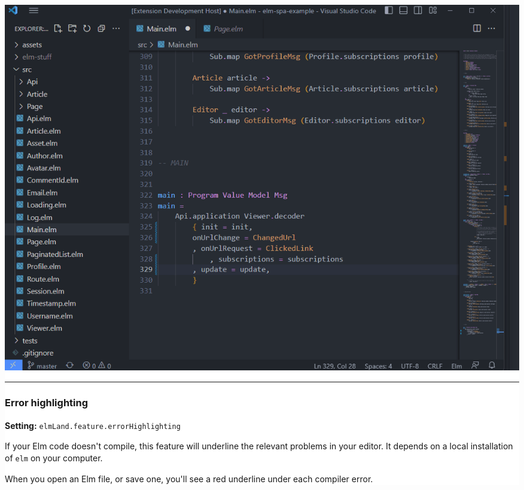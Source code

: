 ![Format on save demo](./format-on-save.gif)

---

### __Error highlighting__

__Setting:__ `elmLand.feature.errorHighlighting`

If your Elm code doesn't compile, this feature will underline the relevant problems in your editor. It depends on a local installation of `elm` on your computer.

When you open an Elm file, or save one, you'll see a red underline under each compiler error. 
